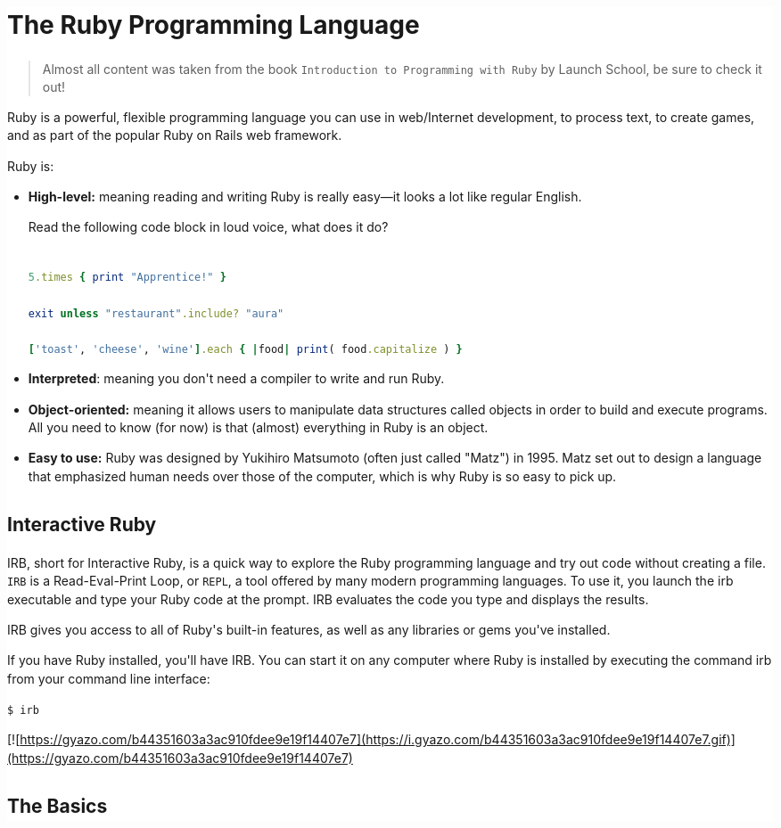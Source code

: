 # The Ruby Programming Language

> Almost all content was taken from the book `Introduction to Programming with Ruby` by Launch School, be sure to check it out!

Ruby is a powerful, flexible programming language you can use in web/Internet development, to process text, to create games, and as part of the popular Ruby on Rails web framework.

Ruby is:

* **High-level:** meaning reading and writing Ruby is really easy—it looks a lot like regular English.

  Read the following code block in loud voice, what does it do?

  ```ruby

  5.times { print "Apprentice!" }

  exit unless "restaurant".include? "aura"

  ['toast', 'cheese', 'wine'].each { |food| print( food.capitalize ) }

  ```

* **Interpreted**: meaning you don't need a compiler to write and run Ruby.

* **Object-oriented:** meaning it allows users to manipulate data structures called objects in order to build and execute programs. All you need to know (for now) is that (almost) everything in Ruby is an object.

* **Easy to use:** Ruby was designed by Yukihiro Matsumoto (often just called "Matz") in 1995. Matz set out to design a language that emphasized human needs over those of the computer, which is why Ruby is so easy to pick up.

## Interactive Ruby
IRB, short for Interactive Ruby, is a quick way to explore the Ruby programming language and try out code without creating a file. `IRB` is a Read-Eval-Print Loop, or `REPL`, a tool offered by many modern programming languages. To use it, you launch the irb executable and type your Ruby code at the prompt. IRB evaluates the code you type and displays the results.

IRB gives you access to all of Ruby's built-in features, as well as any libraries or gems you've installed.

If you have Ruby installed, you'll have IRB. You can start it on any computer where Ruby is installed by executing the command irb from your command line interface:
```
$ irb
```

[![https://gyazo.com/b44351603a3ac910fdee9e19f14407e7](https://i.gyazo.com/b44351603a3ac910fdee9e19f14407e7.gif)](https://gyazo.com/b44351603a3ac910fdee9e19f14407e7)

## The Basics
